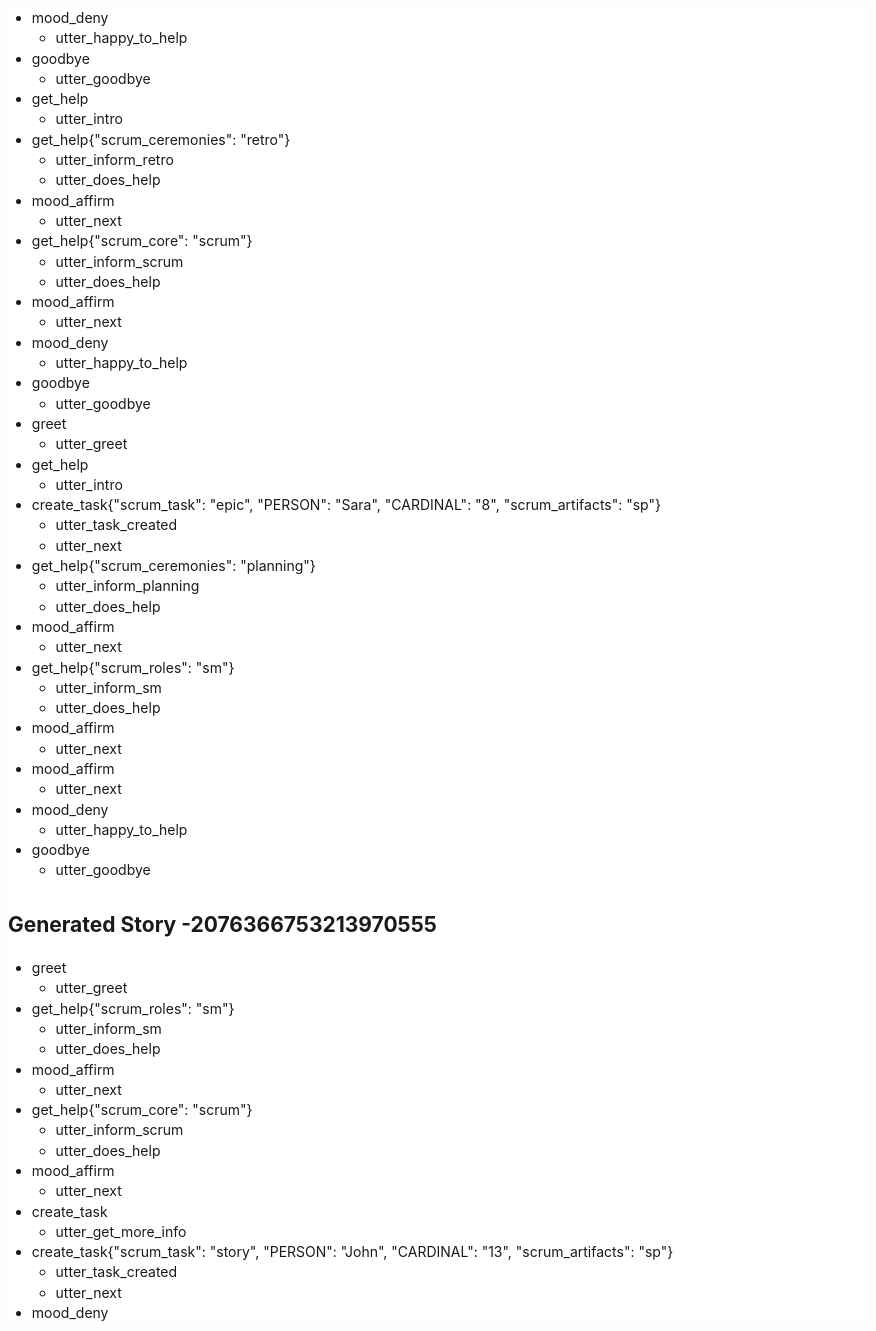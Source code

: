 * mood_deny
    - utter_happy_to_help
* goodbye
    - utter_goodbye
* get_help
    - utter_intro
* get_help{"scrum_ceremonies": "retro"}
    - utter_inform_retro
    - utter_does_help
* mood_affirm
    - utter_next
* get_help{"scrum_core": "scrum"}
    - utter_inform_scrum
    - utter_does_help
* mood_affirm
    - utter_next
* mood_deny
    - utter_happy_to_help
* goodbye
    - utter_goodbye
* greet
    - utter_greet
* get_help
    - utter_intro
* create_task{"scrum_task": "epic", "PERSON": "Sara", "CARDINAL": "8", "scrum_artifacts": "sp"}
    - utter_task_created
    - utter_next
* get_help{"scrum_ceremonies": "planning"}
    - utter_inform_planning
    - utter_does_help
* mood_affirm
    - utter_next
* get_help{"scrum_roles": "sm"}
    - utter_inform_sm
    - utter_does_help
* mood_affirm
    - utter_next
* mood_affirm
    - utter_next
* mood_deny
    - utter_happy_to_help
* goodbye
    - utter_goodbye

## Generated Story -2076366753213970555
* greet
    - utter_greet
* get_help{"scrum_roles": "sm"}
    - utter_inform_sm
    - utter_does_help
* mood_affirm
    - utter_next
* get_help{"scrum_core": "scrum"}
    - utter_inform_scrum
    - utter_does_help
* mood_affirm
    - utter_next
* create_task
    - utter_get_more_info
* create_task{"scrum_task": "story", "PERSON": "John", "CARDINAL": "13", "scrum_artifacts": "sp"}
    - utter_task_created
    - utter_next
* mood_deny